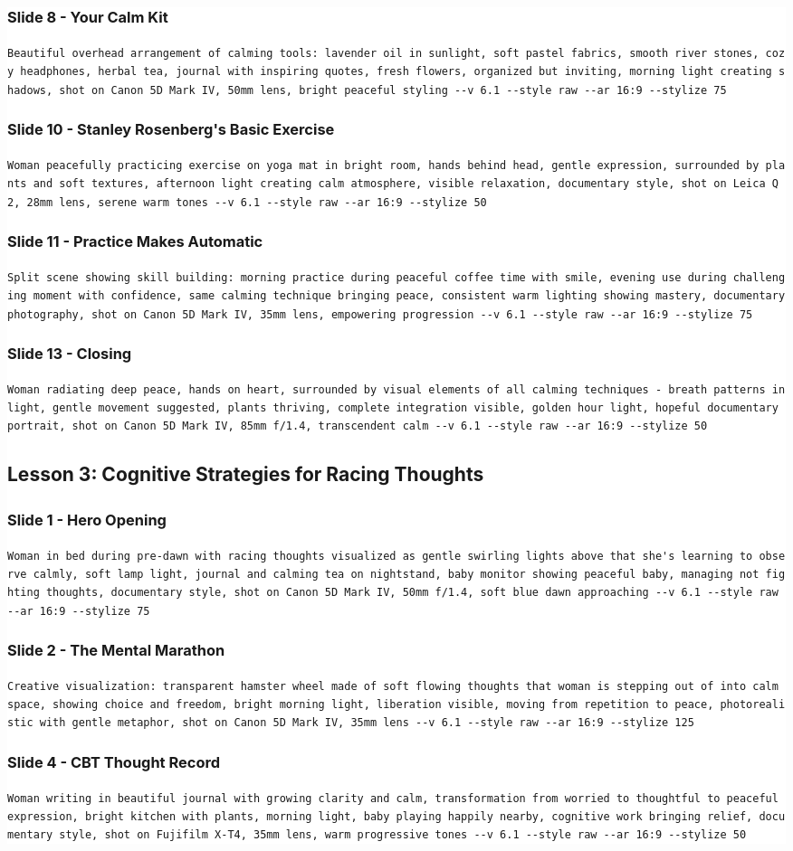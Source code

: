 ### Slide 8 - Your Calm Kit
```
Beautiful overhead arrangement of calming tools: lavender oil in sunlight, soft pastel fabrics, smooth river stones, cozy headphones, herbal tea, journal with inspiring quotes, fresh flowers, organized but inviting, morning light creating shadows, shot on Canon 5D Mark IV, 50mm lens, bright peaceful styling --v 6.1 --style raw --ar 16:9 --stylize 75
```

### Slide 10 - Stanley Rosenberg's Basic Exercise
```
Woman peacefully practicing exercise on yoga mat in bright room, hands behind head, gentle expression, surrounded by plants and soft textures, afternoon light creating calm atmosphere, visible relaxation, documentary style, shot on Leica Q2, 28mm lens, serene warm tones --v 6.1 --style raw --ar 16:9 --stylize 50
```

### Slide 11 - Practice Makes Automatic
```
Split scene showing skill building: morning practice during peaceful coffee time with smile, evening use during challenging moment with confidence, same calming technique bringing peace, consistent warm lighting showing mastery, documentary photography, shot on Canon 5D Mark IV, 35mm lens, empowering progression --v 6.1 --style raw --ar 16:9 --stylize 75
```

### Slide 13 - Closing
```
Woman radiating deep peace, hands on heart, surrounded by visual elements of all calming techniques - breath patterns in light, gentle movement suggested, plants thriving, complete integration visible, golden hour light, hopeful documentary portrait, shot on Canon 5D Mark IV, 85mm f/1.4, transcendent calm --v 6.1 --style raw --ar 16:9 --stylize 50
```

## Lesson 3: Cognitive Strategies for Racing Thoughts

### Slide 1 - Hero Opening
```
Woman in bed during pre-dawn with racing thoughts visualized as gentle swirling lights above that she's learning to observe calmly, soft lamp light, journal and calming tea on nightstand, baby monitor showing peaceful baby, managing not fighting thoughts, documentary style, shot on Canon 5D Mark IV, 50mm f/1.4, soft blue dawn approaching --v 6.1 --style raw --ar 16:9 --stylize 75
```

### Slide 2 - The Mental Marathon
```
Creative visualization: transparent hamster wheel made of soft flowing thoughts that woman is stepping out of into calm space, showing choice and freedom, bright morning light, liberation visible, moving from repetition to peace, photorealistic with gentle metaphor, shot on Canon 5D Mark IV, 35mm lens --v 6.1 --style raw --ar 16:9 --stylize 125
```

### Slide 4 - CBT Thought Record
```
Woman writing in beautiful journal with growing clarity and calm, transformation from worried to thoughtful to peaceful expression, bright kitchen with plants, morning light, baby playing happily nearby, cognitive work bringing relief, documentary style, shot on Fujifilm X-T4, 35mm lens, warm progressive tones --v 6.1 --style raw --ar 16:9 --stylize 50
```

